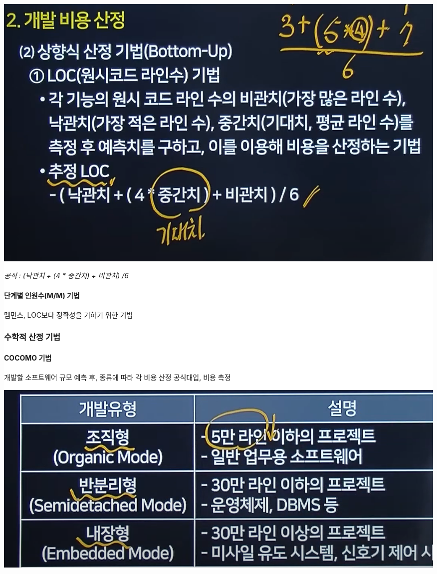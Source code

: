 ![](/images/2024-06-20/2024-06-20-00-09-16.png)

_공식 : (낙관치 + (4 \* 중간치) + 비관치) /6_

#### 단계별 인원수(M/M) 기법

멤먼스, LOC보다 정확성을 기하기 위한 기법

### 수학적 산정 기법

#### COCOMO 기법

개발할 소프트웨어 규모 예측 후, 종류에 따라 각 비용 산정 공식대입, 비용 측정

![](/images/2024-06-20/2024-06-20-00-15-10.png)
